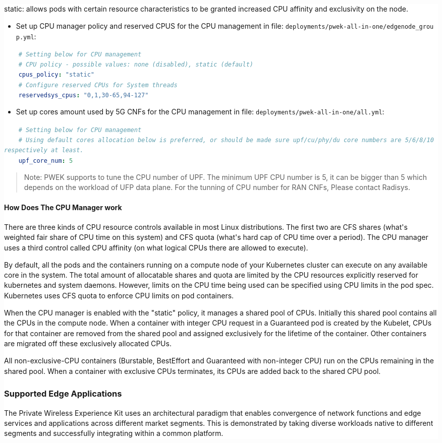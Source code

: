  static: allows pods with certain resource characteristics to be granted increased CPU affinity and exclusivity on the node.


- Set up CPU manager policy and reserved CPUS for the CPU management in file: `deployments/pwek-all-in-one/edgenode_group.yml`:

```yaml
    # Setting below for CPU management
    # CPU policy - possible values: none (disabled), static (default)
    cpus_policy: "static"
    # Configure reserved CPUs for System threads
    reservedsys_cpus: "0,1,30-65,94-127"
```

- Set up cores amount used by 5G CNFs for the CPU management in file: `deployments/pwek-all-in-one/all.yml`:
```yaml
    # Setting below for CPU management
    # Using default cores allocation below is preferred, or should be made sure upf/cu/phy/du core numbers are 5/6/8/10 respectively at least.
    upf_core_num: 5
```
> Note: PWEK supports to tune the CPU number of UPF. The minimum UPF CPU number is 5, it can be bigger than 5 which depends on the workload of UFP data plane. For the tunning of CPU number for RAN CNFs, Please contact Radisys.
#### How Does The CPU Manager work

There are three kinds of CPU resource controls available in most Linux distributions. The first two are CFS shares (what's weighted fair share of CPU time on this system) and CFS quota (what's hard cap of CPU time over a period). The CPU manager uses a third control called CPU affinity (on what logical CPUs there are allowed to execute).

By default, all the pods and the containers running on a compute node of your Kubernetes cluster can execute on any available core in the system. The total amount of allocatable shares and quota are limited by the CPU resources explicitly reserved for kubernetes and system daemons. However, limits on the CPU time being used can be specified using CPU limits in the pod spec. Kubernetes uses CFS quota to enforce CPU limits on pod containers.

When the CPU manager is enabled with the "static" policy, it manages a shared pool of CPUs. Initially this shared pool contains all the CPUs in the compute node. When a container with integer CPU request in a Guaranteed pod is created by the Kubelet, CPUs for that container are removed from the shared pool and assigned exclusively for the lifetime of the container. Other containers are migrated off these exclusively allocated CPUs.

All non-exclusive-CPU containers (Burstable, BestEffort and Guaranteed with non-integer CPU) run on the CPUs remaining in the shared pool. When a container with exclusive CPUs terminates, its CPUs are added back to the shared CPU pool.

### Supported Edge Applications

The Private Wireless Experience Kit uses an architectural paradigm that enables convergence of network functions and edge services and applications across different market segments. This is demonstrated by taking diverse workloads native to different segments and successfully integrating within a common platform.
